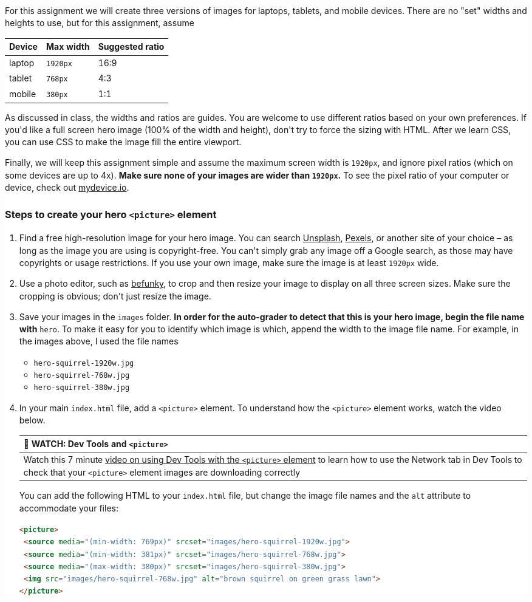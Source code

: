 For this assignment we will create three versions of images for laptops, tablets, and mobile devices. There are no "set" widths and heights to use, but for this assignment, assume

| Device | Max width | Suggested ratio |
| ------ | --------- | --------------- |
| laptop | `1920px`  | 16:9            |
| tablet | `768px`   | 4:3             |
| mobile | `380px`   | 1:1             |

As discussed in class, the widths and ratios are guides. You are welcome to use different ratios based on your own preferences. If you'd like a full screen hero image (100% of the width and height), don't try to force the sizing with HTML. After we learn CSS, you can use CSS to make the image fill the entire viewport.

Finally, we will keep this assignment simple and assume the maximum screen width is `1920px`, and ignore pixel ratios (which on some devices are up to 4x). **Make sure none of your images are wider than `1920px`.** To see the pixel ratio of your computer or device, check out [mydevice.io](https://www.mydevice.io/).

### Steps to create your hero `<picture>` element

1. Find a free high-resolution image for your hero image. You can search [Unsplash](https://unsplash.com/), [Pexels](https://www.pexels.com/), or another site of your choice &ndash; as long as the image you are using is copyright-free. You can't simply grab any image off a Google search, as those may have copyrights or usage restrictions. If you use your own image, make sure the image is at least `1920px` wide.
2. Use a photo editor, such as [befunky](https://www.befunky.com/create/), to crop and then resize your image to display on all three screen sizes. Make sure the cropping is obvious; don't just resize the image.
3. Save your images in the `images` folder. **In order for the auto-grader to detect that this is your hero image, begin the file name with** `hero`. To make it easy for you to identify which image is which, append the width to the image file name. For example, in the images above, I used the file names
   - `hero-squirrel-1920w.jpg`
   - `hero-squirrel-768w.jpg`
   - `hero-squirrel-380w.jpg`
4. In your main `index.html` file, add a `<picture>` element. To understand how the `<picture>` element works, watch the video below.

   | 🎥 WATCH: Dev Tools and `<picture>`                                                                                                                                                                                       |
   | :------------------------------------------------------------------------------------------------------------------------------------------------------------------------------------------------------------------------ |
   | Watch this 7 minute [video on using Dev Tools with the `<picture>` element](https://youtu.be/2jkA83w1ibc) to learn how to use the Network tab in Dev Tools to check that your `<picture>` element images are downloading correctly |

   You can add the following HTML to your `index.html` file, but change the image file names and the `alt` attribute to accommodate your files:

   ```html
   <picture>
    <source media="(min-width: 769px)" srcset="images/hero-squirrel-1920w.jpg">
    <source media="(min-width: 381px)" srcset="images/hero-squirrel-768w.jpg">
    <source media="(max-width: 380px)" srcset="images/hero-squirrel-380w.jpg">
    <img src="images/hero-squirrel-768w.jpg" alt="brown squirrel on green grass lawn">
   </picture>
   ```
